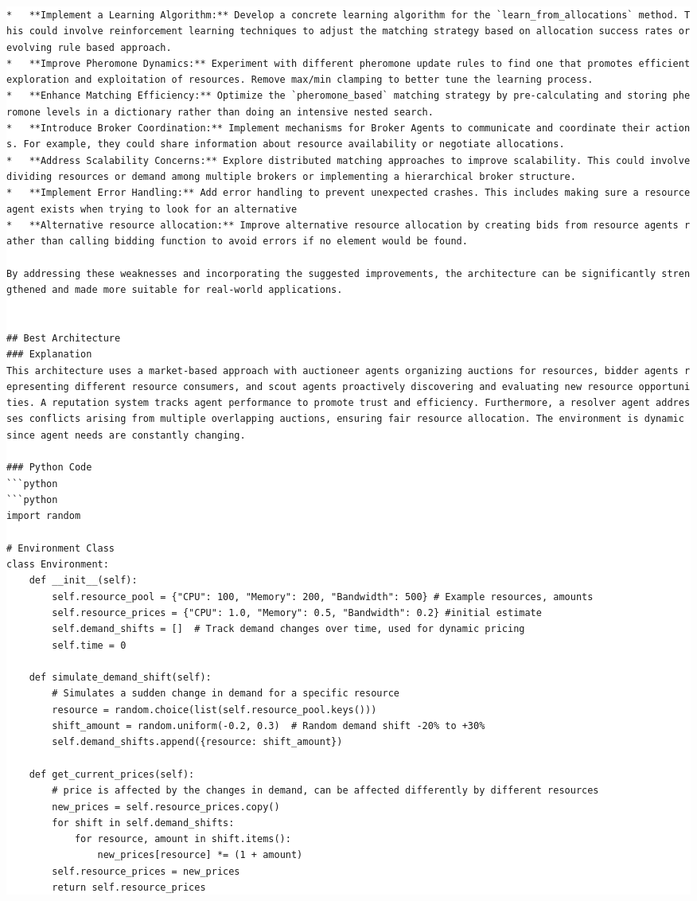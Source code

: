 ```
*   **Implement a Learning Algorithm:** Develop a concrete learning algorithm for the `learn_from_allocations` method. This could involve reinforcement learning techniques to adjust the matching strategy based on allocation success rates or evolving rule based approach.
*   **Improve Pheromone Dynamics:** Experiment with different pheromone update rules to find one that promotes efficient exploration and exploitation of resources. Remove max/min clamping to better tune the learning process.
*   **Enhance Matching Efficiency:** Optimize the `pheromone_based` matching strategy by pre-calculating and storing pheromone levels in a dictionary rather than doing an intensive nested search.
*   **Introduce Broker Coordination:** Implement mechanisms for Broker Agents to communicate and coordinate their actions. For example, they could share information about resource availability or negotiate allocations.
*   **Address Scalability Concerns:** Explore distributed matching approaches to improve scalability. This could involve dividing resources or demand among multiple brokers or implementing a hierarchical broker structure.
*   **Implement Error Handling:** Add error handling to prevent unexpected crashes. This includes making sure a resource agent exists when trying to look for an alternative
*   **Alternative resource allocation:** Improve alternative resource allocation by creating bids from resource agents rather than calling bidding function to avoid errors if no element would be found.

By addressing these weaknesses and incorporating the suggested improvements, the architecture can be significantly strengthened and made more suitable for real-world applications.


## Best Architecture
### Explanation
This architecture uses a market-based approach with auctioneer agents organizing auctions for resources, bidder agents representing different resource consumers, and scout agents proactively discovering and evaluating new resource opportunities. A reputation system tracks agent performance to promote trust and efficiency. Furthermore, a resolver agent addresses conflicts arising from multiple overlapping auctions, ensuring fair resource allocation. The environment is dynamic since agent needs are constantly changing.

### Python Code
```python
```python
import random

# Environment Class
class Environment:
    def __init__(self):
        self.resource_pool = {"CPU": 100, "Memory": 200, "Bandwidth": 500} # Example resources, amounts
        self.resource_prices = {"CPU": 1.0, "Memory": 0.5, "Bandwidth": 0.2} #initial estimate
        self.demand_shifts = []  # Track demand changes over time, used for dynamic pricing
        self.time = 0

    def simulate_demand_shift(self):
        # Simulates a sudden change in demand for a specific resource
        resource = random.choice(list(self.resource_pool.keys()))
        shift_amount = random.uniform(-0.2, 0.3)  # Random demand shift -20% to +30%
        self.demand_shifts.append({resource: shift_amount})

    def get_current_prices(self):
        # price is affected by the changes in demand, can be affected differently by different resources
        new_prices = self.resource_prices.copy()
        for shift in self.demand_shifts:
            for resource, amount in shift.items():
                new_prices[resource] *= (1 + amount)
        self.resource_prices = new_prices
        return self.resource_prices

```